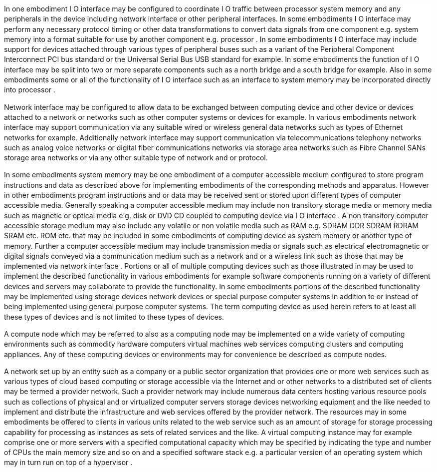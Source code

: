 In one embodiment I O interface may be configured to coordinate I O traffic between processor system memory and any peripherals in the device including network interface or other peripheral interfaces. In some embodiments I O interface may perform any necessary protocol timing or other data transformations to convert data signals from one component e.g. system memory into a format suitable for use by another component e.g. processor . In some embodiments I O interface may include support for devices attached through various types of peripheral buses such as a variant of the Peripheral Component Interconnect PCI bus standard or the Universal Serial Bus USB standard for example. In some embodiments the function of I O interface may be split into two or more separate components such as a north bridge and a south bridge for example. Also in some embodiments some or all of the functionality of I O interface such as an interface to system memory may be incorporated directly into processor .

Network interface may be configured to allow data to be exchanged between computing device and other device or devices attached to a network or networks such as other computer systems or devices for example. In various embodiments network interface may support communication via any suitable wired or wireless general data networks such as types of Ethernet networks for example. Additionally network interface may support communication via telecommunications telephony networks such as analog voice networks or digital fiber communications networks via storage area networks such as Fibre Channel SANs storage area networks or via any other suitable type of network and or protocol.

In some embodiments system memory may be one embodiment of a computer accessible medium configured to store program instructions and data as described above for implementing embodiments of the corresponding methods and apparatus. However in other embodiments program instructions and or data may be received sent or stored upon different types of computer accessible media. Generally speaking a computer accessible medium may include non transitory storage media or memory media such as magnetic or optical media e.g. disk or DVD CD coupled to computing device via I O interface . A non transitory computer accessible storage medium may also include any volatile or non volatile media such as RAM e.g. SDRAM DDR SDRAM RDRAM SRAM etc. ROM etc. that may be included in some embodiments of computing device as system memory or another type of memory. Further a computer accessible medium may include transmission media or signals such as electrical electromagnetic or digital signals conveyed via a communication medium such as a network and or a wireless link such as those that may be implemented via network interface . Portions or all of multiple computing devices such as those illustrated in may be used to implement the described functionality in various embodiments for example software components running on a variety of different devices and servers may collaborate to provide the functionality. In some embodiments portions of the described functionality may be implemented using storage devices network devices or special purpose computer systems in addition to or instead of being implemented using general purpose computer systems. The term computing device as used herein refers to at least all these types of devices and is not limited to these types of devices.

A compute node which may be referred to also as a computing node may be implemented on a wide variety of computing environments such as commodity hardware computers virtual machines web services computing clusters and computing appliances. Any of these computing devices or environments may for convenience be described as compute nodes.

A network set up by an entity such as a company or a public sector organization that provides one or more web services such as various types of cloud based computing or storage accessible via the Internet and or other networks to a distributed set of clients may be termed a provider network. Such a provider network may include numerous data centers hosting various resource pools such as collections of physical and or virtualized computer servers storage devices networking equipment and the like needed to implement and distribute the infrastructure and web services offered by the provider network. The resources may in some embodiments be offered to clients in various units related to the web service such as an amount of storage for storage processing capability for processing as instances as sets of related services and the like. A virtual computing instance may for example comprise one or more servers with a specified computational capacity which may be specified by indicating the type and number of CPUs the main memory size and so on and a specified software stack e.g. a particular version of an operating system which may in turn run on top of a hypervisor .
